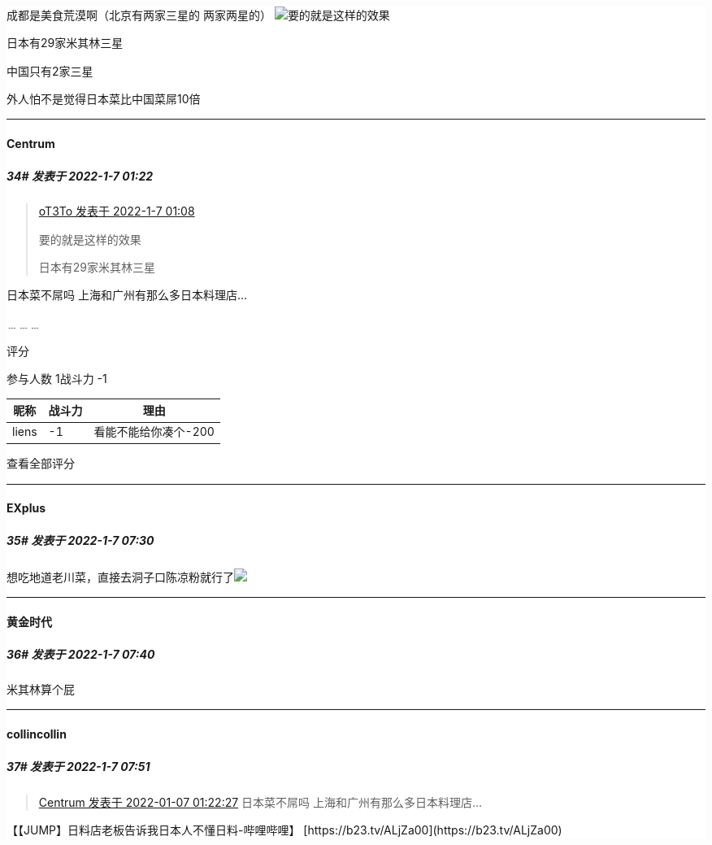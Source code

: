 成都是美食荒漠啊（北京有两家三星的 两家两星的）</blockquote>
<img src="https://static.saraba1st.com/image/smiley/face2017/049.png" referrerpolicy="no-referrer">要的就是这样的效果

日本有29家米其林三星

中国只有2家三星

外人怕不是觉得日本菜比中国菜屌10倍

*****

####  Centrum  
##### 34#       发表于 2022-1-7 01:22

<blockquote><a href="httphttps://bbs.saraba1st.com/2b/forum.php?mod=redirect&amp;goto=findpost&amp;pid=54194081&amp;ptid=2046112" target="_blank">oT3To 发表于 2022-1-7 01:08</a>

要的就是这样的效果

日本有29家米其林三星</blockquote>
日本菜不屌吗 上海和广州有那么多日本料理店...

﹍﹍﹍

评分

 参与人数 1战斗力 -1

|昵称|战斗力|理由|
|----|---|---|
| liens|-1|看能不能给你凑个-200|

查看全部评分

*****

####  EXplus  
##### 35#       发表于 2022-1-7 07:30

想吃地道老川菜，直接去洞子口陈凉粉就行了<img src="https://static.saraba1st.com/image/smiley/face2017/220.png" referrerpolicy="no-referrer">

*****

####  黄金时代  
##### 36#       发表于 2022-1-7 07:40

米其林算个屁

*****

####  collincollin  
##### 37#       发表于 2022-1-7 07:51

<blockquote><a href="httphttps://bbs.saraba1st.com/2b/forum.php?mod=redirect&amp;goto=findpost&amp;pid=54194163&amp;ptid=2046112" target="_blank">Centrum 发表于 2022-01-07 01:22:27</a>
日本菜不屌吗 上海和广州有那么多日本料理店...</blockquote>【【JUMP】日料店老板告诉我日本人不懂日料-哔哩哔哩】 [https://b23.tv/ALjZa00](https://b23.tv/ALjZa00)
